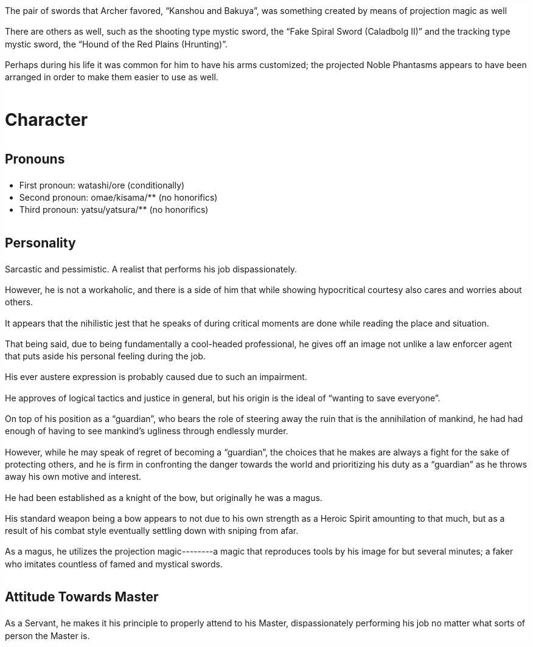 The pair of swords that Archer favored, “Kanshou and Bakuya”, was something created by means of projection magic as well  
  
There are others as well, such as the shooting type mystic sword, the “Fake Spiral Sword (Caladbolg II)” and the tracking type mystic sword, the “Hound of the Red Plains (Hrunting)”.  
  
Perhaps during his life it was common for him to have his arms customized; the projected Noble Phantasms appears to have been arranged in order to make them easier to use as well.  
  
# Character  
  
## Pronouns  
  
- First pronoun: watashi/ore (conditionally)  
- Second pronoun: omae/kisama/** (no honorifics)  
- Third pronoun: yatsu/yatsura/** (no honorifics)  
  
## Personality  
  
Sarcastic and pessimistic. A realist that performs his job dispassionately.  
  
However, he is not a workaholic, and there is a side of him that while showing hypocritical courtesy also cares and worries about others.  
  
It appears that the nihilistic jest that he speaks of during critical moments are done while reading the place and situation.  
  
That being said, due to being fundamentally a cool-headed professional, he gives off an image not unlike a law enforcer agent that puts aside his personal feeling during the job.  
  
His ever austere expression is probably caused due to such an impairment.  
  
He approves of logical tactics and justice in general, but his origin is the ideal of “wanting to save everyone”.  
  
On top of his position as a “guardian”, who bears the role of steering away the ruin that is the annihilation of mankind, he had had enough of having to see mankind’s ugliness through endlessly murder.  
  
  
However, while he may speak of regret of becoming a “guardian”, the choices that he makes are always a fight for the sake of protecting others, and he is firm in confronting the danger towards the world and prioritizing his duty as a “guardian” as he throws away his own motive and interest.  
  
He had been established as a knight of the bow, but originally he was a magus.  
  
His standard weapon being a bow appears to not due to his own strength as a Heroic Spirit amounting to that much, but as a result of his combat style eventually settling down with sniping from afar.  
  
As a magus, he utilizes the projection magic--------a magic that reproduces tools by his image for but several minutes; a faker who imitates countless of famed and mystical swords.  
  
## Attitude Towards Master  
  
As a Servant, he makes it his principle to properly attend to his Master, dispassionately performing his job no matter what sorts of person the Master is.  
  